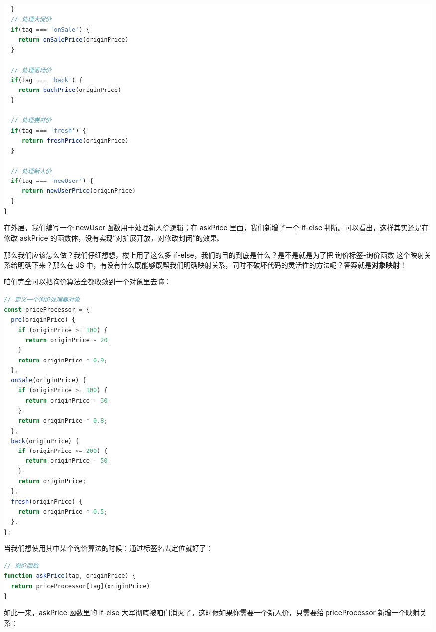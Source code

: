 ```js
  }
  // 处理大促价
  if(tag === 'onSale') {
    return onSalePrice(originPrice)
  }

  // 处理返场价
  if(tag === 'back') {
    return backPrice(originPrice)
  }

  // 处理尝鲜价
  if(tag === 'fresh') {
     return freshPrice(originPrice)
  }
  
  // 处理新人价
  if(tag === 'newUser') {
     return newUserPrice(originPrice)
  }
}
```     
  
在外层，我们编写一个 newUser 函数用于处理新人价逻辑；在 askPrice 里面，我们新增了一个 if-else 判断。可以看出，这样其实还是在修改 askPrice 的函数体，没有实现“对扩展开放，对修改封闭”的效果。    
  
那么我们应该怎么做？我们仔细想想，楼上用了这么多 if-else，我们的目的到底是什么？是不是就是为了把 询价标签-询价函数 这个映射关系给明确下来？那么在 JS 中，有没有什么既能够既帮我们明确映射关系，同时不破坏代码的灵活性的方法呢？答案就是**对象映射**！
  
咱们完全可以把询价算法全都收敛到一个对象里去嘛：   
```js
// 定义一个询价处理器对象
const priceProcessor = {
  pre(originPrice) {
    if (originPrice >= 100) {
      return originPrice - 20;
    }
    return originPrice * 0.9;
  },
  onSale(originPrice) {
    if (originPrice >= 100) {
      return originPrice - 30;
    }
    return originPrice * 0.8;
  },
  back(originPrice) {
    if (originPrice >= 200) {
      return originPrice - 50;
    }
    return originPrice;
  },
  fresh(originPrice) {
    return originPrice * 0.5;
  },
};
```
当我们想使用其中某个询价算法的时候：通过标签名去定位就好了：   
```js
// 询价函数
function askPrice(tag, originPrice) {
  return priceProcessor[tag](originPrice)
}
```
如此一来，askPrice 函数里的 if-else 大军彻底被咱们消灭了。这时候如果你需要一个新人价，只需要给 priceProcessor 新增一个映射关系：  
```js
```